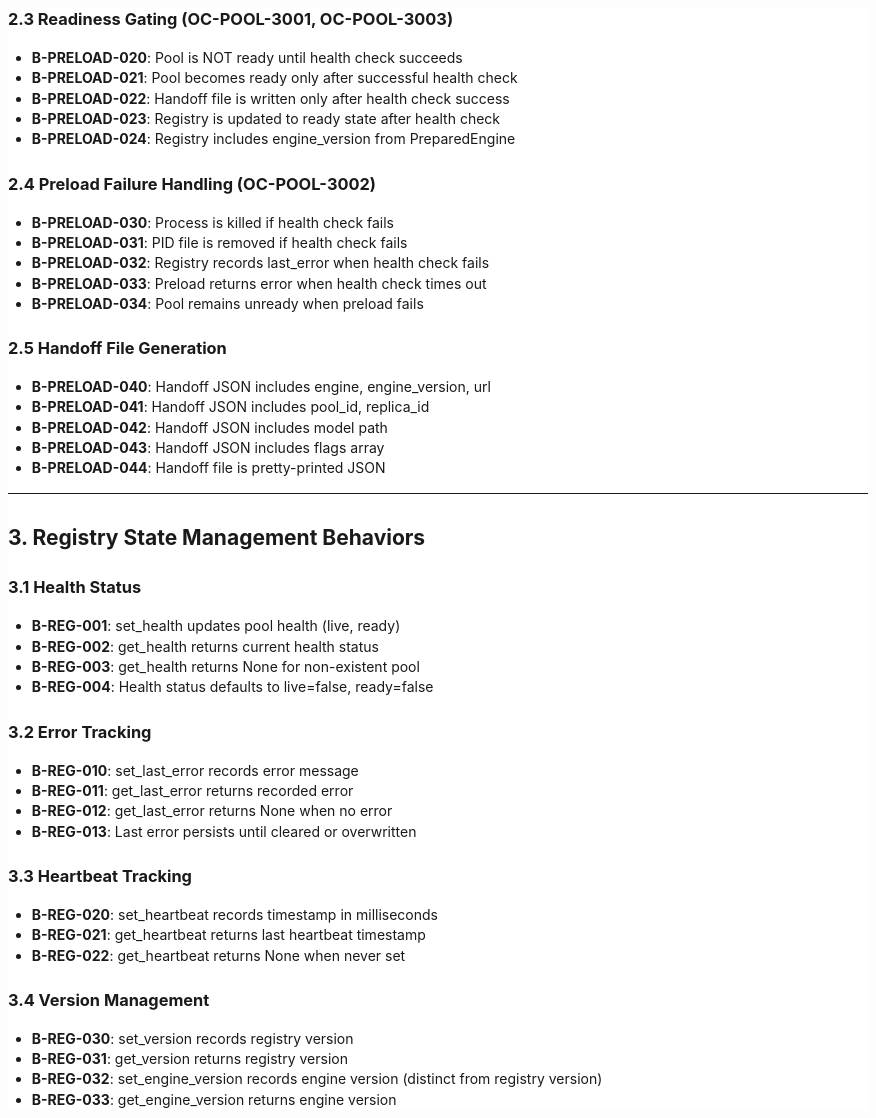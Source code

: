 ### 2.3 Readiness Gating (OC-POOL-3001, OC-POOL-3003)

- **B-PRELOAD-020**: Pool is NOT ready until health check succeeds
- **B-PRELOAD-021**: Pool becomes ready only after successful health check
- **B-PRELOAD-022**: Handoff file is written only after health check success
- **B-PRELOAD-023**: Registry is updated to ready state after health check
- **B-PRELOAD-024**: Registry includes engine_version from PreparedEngine

### 2.4 Preload Failure Handling (OC-POOL-3002)

- **B-PRELOAD-030**: Process is killed if health check fails
- **B-PRELOAD-031**: PID file is removed if health check fails
- **B-PRELOAD-032**: Registry records last_error when health check fails
- **B-PRELOAD-033**: Preload returns error when health check times out
- **B-PRELOAD-034**: Pool remains unready when preload fails

### 2.5 Handoff File Generation

- **B-PRELOAD-040**: Handoff JSON includes engine, engine_version, url
- **B-PRELOAD-041**: Handoff JSON includes pool_id, replica_id
- **B-PRELOAD-042**: Handoff JSON includes model path
- **B-PRELOAD-043**: Handoff JSON includes flags array
- **B-PRELOAD-044**: Handoff file is pretty-printed JSON

---

## 3. Registry State Management Behaviors

### 3.1 Health Status

- **B-REG-001**: set_health updates pool health (live, ready)
- **B-REG-002**: get_health returns current health status
- **B-REG-003**: get_health returns None for non-existent pool
- **B-REG-004**: Health status defaults to live=false, ready=false

### 3.2 Error Tracking

- **B-REG-010**: set_last_error records error message
- **B-REG-011**: get_last_error returns recorded error
- **B-REG-012**: get_last_error returns None when no error
- **B-REG-013**: Last error persists until cleared or overwritten

### 3.3 Heartbeat Tracking

- **B-REG-020**: set_heartbeat records timestamp in milliseconds
- **B-REG-021**: get_heartbeat returns last heartbeat timestamp
- **B-REG-022**: get_heartbeat returns None when never set

### 3.4 Version Management

- **B-REG-030**: set_version records registry version
- **B-REG-031**: get_version returns registry version
- **B-REG-032**: set_engine_version records engine version (distinct from registry version)
- **B-REG-033**: get_engine_version returns engine version
